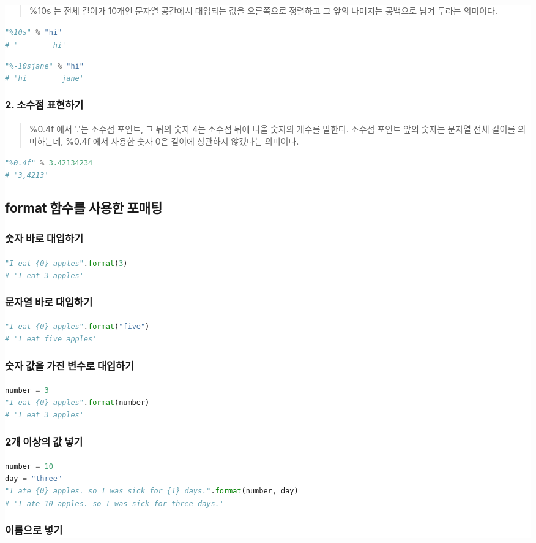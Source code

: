 > %10s 는 전체 길이가 10개인 문자열 공간에서 대입되는 값을 오른쪽으로 정렬하고 그 앞의 나머지는 공백으로 남겨 두라는 의미이다.

```python
"%10s" % "hi"
# '        hi'
```

```python
"%-10sjane" % "hi"
# 'hi        jane'
```

### 2. 소수점 표현하기

> %0.4f 에서 '.'는 소수점 포인트, 그 뒤의 숫자 4는 소수점 뒤에 나올 숫자의 개수를 말한다.
> 소수점 포인트 앞의 숫자는 문자열 전체 길이를 의미하는데, %0.4f 에서 사용한 숫자 0은 길이에 상관하지 않겠다는 의미이다.

```python
"%0.4f" % 3.42134234
# '3,4213'
```

## format 함수를 사용한 포매팅

### 숫자 바로 대입하기

```python
"I eat {0} apples".format(3)
# 'I eat 3 apples'
```

### 문자열 바로 대입하기

```python
"I eat {0} apples".format("five")
# 'I eat five apples'
```

### 숫자 값을 가진 변수로 대입하기

```python
number = 3
"I eat {0} apples".format(number)
# 'I eat 3 apples'
```

### 2개 이상의 값 넣기

```python
number = 10
day = "three"
"I ate {0} apples. so I was sick for {1} days.".format(number, day)
# 'I ate 10 apples. so I was sick for three days.'
```

### 이름으로 넣기
